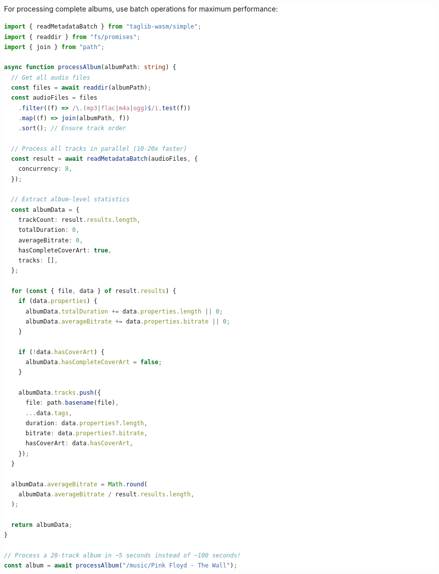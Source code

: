 For processing complete albums, use batch operations for maximum performance:

```typescript
import { readMetadataBatch } from "taglib-wasm/simple";
import { readdir } from "fs/promises";
import { join } from "path";

async function processAlbum(albumPath: string) {
  // Get all audio files
  const files = await readdir(albumPath);
  const audioFiles = files
    .filter((f) => /\.(mp3|flac|m4a|ogg)$/i.test(f))
    .map((f) => join(albumPath, f))
    .sort(); // Ensure track order

  // Process all tracks in parallel (10-20x faster)
  const result = await readMetadataBatch(audioFiles, {
    concurrency: 8,
  });

  // Extract album-level statistics
  const albumData = {
    trackCount: result.results.length,
    totalDuration: 0,
    averageBitrate: 0,
    hasCompleteCoverArt: true,
    tracks: [],
  };

  for (const { file, data } of result.results) {
    if (data.properties) {
      albumData.totalDuration += data.properties.length || 0;
      albumData.averageBitrate += data.properties.bitrate || 0;
    }

    if (!data.hasCoverArt) {
      albumData.hasCompleteCoverArt = false;
    }

    albumData.tracks.push({
      file: path.basename(file),
      ...data.tags,
      duration: data.properties?.length,
      bitrate: data.properties?.bitrate,
      hasCoverArt: data.hasCoverArt,
    });
  }

  albumData.averageBitrate = Math.round(
    albumData.averageBitrate / result.results.length,
  );

  return albumData;
}

// Process a 20-track album in ~5 seconds instead of ~100 seconds!
const album = await processAlbum("/music/Pink Floyd - The Wall");
```
